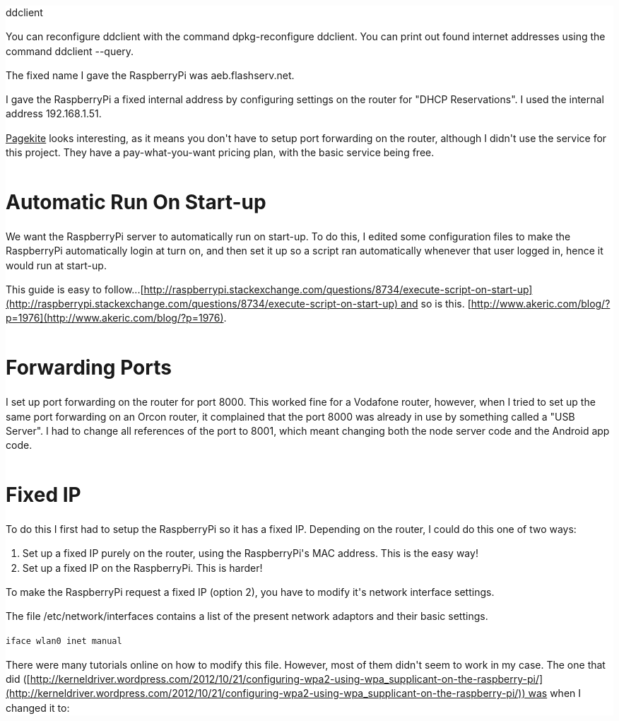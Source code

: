 ddclient

You can reconfigure ddclient with the command dpkg-reconfigure ddclient. You can print out found internet addresses using the command ddclient --query.

The fixed name I gave the RaspberryPi was aeb.flashserv.net.

I gave the RaspberryPi a fixed internal address by configuring settings on the router for "DHCP Reservations". I used the internal address 192.168.1.51.

[Pagekite](https://pagekite.net/) looks interesting, as it means you don't have to setup port forwarding on the router, although I didn't use the service for this project. They have a pay-what-you-want pricing plan, with the basic service being free.

# Automatic Run On Start-up

We want the RaspberryPi server to automatically run on start-up. To do this, I edited some configuration files to make the RaspberryPi automatically login at turn on, and then set it up so a script ran automatically whenever that user logged in, hence it would run at start-up.

This guide is easy to follow...[http://raspberrypi.stackexchange.com/questions/8734/execute-script-on-start-up](http://raspberrypi.stackexchange.com/questions/8734/execute-script-on-start-up) and so is this. [http://www.akeric.com/blog/?p=1976](http://www.akeric.com/blog/?p=1976).

# Forwarding Ports

I set up port forwarding on the router for port 8000. This worked fine for a Vodafone router, however, when I tried to set up the same port forwarding on an Orcon router, it complained that the port 8000 was already in use by something called a "USB Server". I had to change all references of the port to 8001, which meant changing both the node server code and the Android app code.

# Fixed IP

To do this I first had to setup the RaspberryPi so it has a fixed IP. Depending on the router, I could do this one of two ways:

1. Set up a fixed IP purely on the router, using the RaspberryPi's MAC address. This is the easy way!
2. Set up a fixed IP on the RaspberryPi. This is harder!

To make the RaspberryPi request a fixed IP (option 2), you have to modify it's network interface settings.

The file /etc/network/interfaces contains a list of the present network adaptors and their basic settings.

```sh
iface wlan0 inet manual
```

There were many tutorials online on how to modify this file. However, most of them didn't seem to work in my case. The one that did ([http://kerneldriver.wordpress.com/2012/10/21/configuring-wpa2-using-wpa_supplicant-on-the-raspberry-pi/](http://kerneldriver.wordpress.com/2012/10/21/configuring-wpa2-using-wpa_supplicant-on-the-raspberry-pi/)) was when I changed it to:
